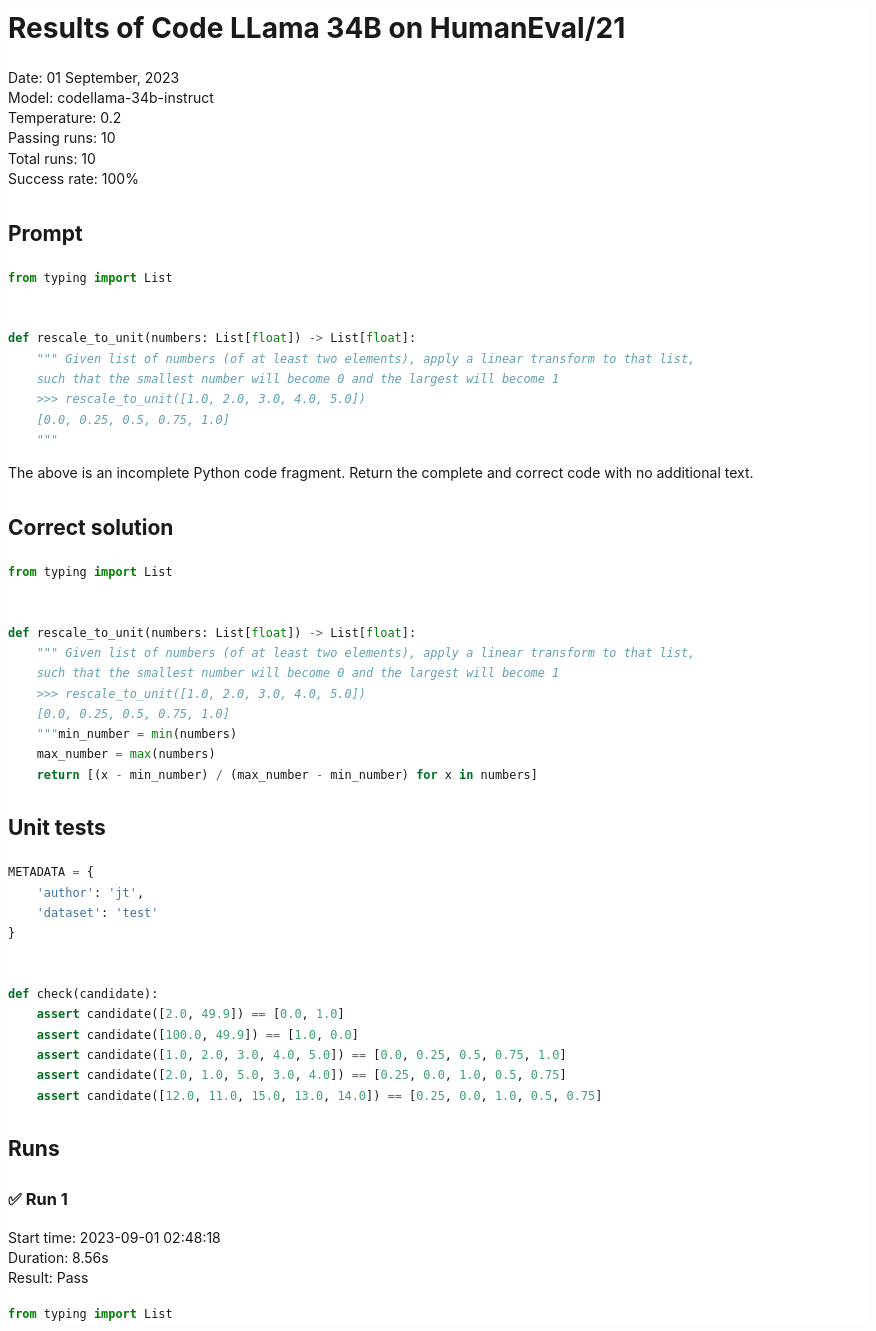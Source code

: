 # Results of Code LLama 34B on HumanEval/21
Date: 01 September, 2023<br />
Model: codellama-34b-instruct<br />
Temperature: 0.2<br />
Passing runs: 10<br />
Total runs: 10<br />
Success rate: 100%
## Prompt
```python
from typing import List


def rescale_to_unit(numbers: List[float]) -> List[float]:
    """ Given list of numbers (of at least two elements), apply a linear transform to that list,
    such that the smallest number will become 0 and the largest will become 1
    >>> rescale_to_unit([1.0, 2.0, 3.0, 4.0, 5.0])
    [0.0, 0.25, 0.5, 0.75, 1.0]
    """
```
The above is an incomplete Python code fragment. Return the complete and correct code with no additional text.
## Correct solution
```python
from typing import List


def rescale_to_unit(numbers: List[float]) -> List[float]:
    """ Given list of numbers (of at least two elements), apply a linear transform to that list,
    such that the smallest number will become 0 and the largest will become 1
    >>> rescale_to_unit([1.0, 2.0, 3.0, 4.0, 5.0])
    [0.0, 0.25, 0.5, 0.75, 1.0]
    """min_number = min(numbers)
    max_number = max(numbers)
    return [(x - min_number) / (max_number - min_number) for x in numbers]
```
## Unit tests
```python
METADATA = {
    'author': 'jt',
    'dataset': 'test'
}


def check(candidate):
    assert candidate([2.0, 49.9]) == [0.0, 1.0]
    assert candidate([100.0, 49.9]) == [1.0, 0.0]
    assert candidate([1.0, 2.0, 3.0, 4.0, 5.0]) == [0.0, 0.25, 0.5, 0.75, 1.0]
    assert candidate([2.0, 1.0, 5.0, 3.0, 4.0]) == [0.25, 0.0, 1.0, 0.5, 0.75]
    assert candidate([12.0, 11.0, 15.0, 13.0, 14.0]) == [0.25, 0.0, 1.0, 0.5, 0.75]
```
## Runs
### ✅ Run 1
Start time: 2023-09-01 02:48:18<br />
Duration: 8.56s<br />
Result: Pass
```python
from typing import List

```